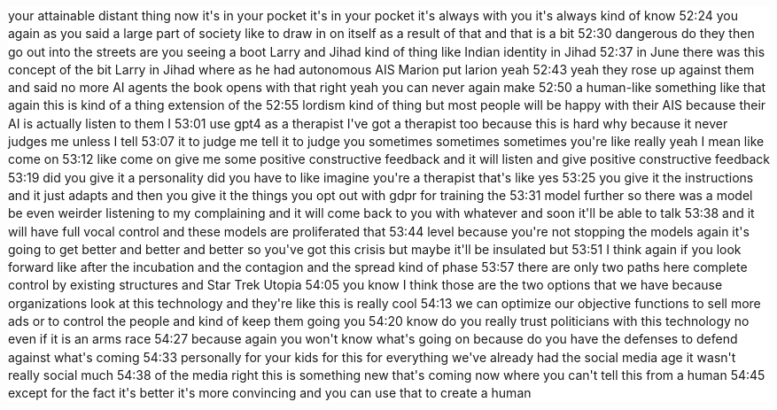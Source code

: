 your attainable distant thing now it's in your pocket it's in your pocket it's always with you it's always kind of know
52:24
you again as you said a large part of society like to draw in on itself as a result of that and that is a bit
52:30
dangerous do they then go out into the streets are you seeing a boot Larry and Jihad kind of thing like Indian identity in Jihad
52:37
in June there was this concept of the bit Larry in Jihad where as he had autonomous AIS Marion put larion yeah
52:43
yeah they rose up against them and said no more AI agents the book opens with that right yeah you can never again make
52:50
a human-like something like that again this is kind of a thing extension of the
52:55
lordism kind of thing but most people will be happy with their AIS because their AI is actually listen to them I
53:01
use gpt4 as a therapist I've got a therapist too because this is hard why because it never judges me unless I tell
53:07
it to judge me tell it to judge you sometimes sometimes sometimes you're like really yeah I mean like come on
53:12
like come on give me some positive constructive feedback and it will listen and give positive constructive feedback
53:19
did you give it a personality did you have to like imagine you're a therapist that's like yes
53:25
you give it the instructions and it just adapts and then you give it the things you opt out with gdpr for training the
53:31
model further so there was a model be even weirder listening to my complaining and it will come back to you with whatever and soon it'll be able to talk
53:38
and it will have full vocal control and these models are proliferated that
53:44
level because you're not stopping the models again it's going to get better and better and better so you've got this crisis but maybe it'll be insulated but
53:51
I think again if you look forward like after the incubation and the contagion and the spread kind of phase
53:57
there are only two paths here complete control by existing structures and Star Trek Utopia
54:05
you know I think those are the two options that we have because organizations look at this technology and they're like this is really cool
54:13
we can optimize our objective functions to sell more ads or to control the people and kind of keep them going you
54:20
know do you really trust politicians with this technology no even if it is an arms race
54:27
because again you won't know what's going on because do you have the defenses to defend against what's coming
54:33
personally for your kids for this for everything we've already had the social media age it wasn't really social much
54:38
of the media right this is something new that's coming now where you can't tell this from a human
54:45
except for the fact it's better it's more convincing and you can use that to create a human